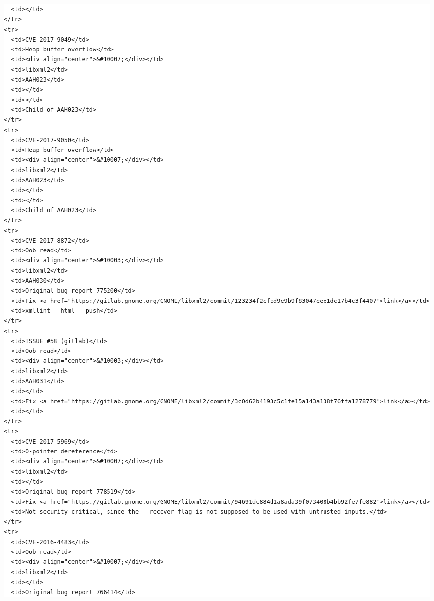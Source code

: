       <td></td>
    </tr>
    <tr>
      <td>CVE-2017-9049</td>
      <td>Heap buffer overflow</td>
      <td><div align="center">&#10007;</div></td>
      <td>libxml2</td>
      <td>AAH023</td>
      <td></td>
      <td></td>
      <td>Child of AAH023</td>
    </tr>
    <tr>
      <td>CVE-2017-9050</td>
      <td>Heap buffer overflow</td>
      <td><div align="center">&#10007;</div></td>
      <td>libxml2</td>
      <td>AAH023</td>
      <td></td>
      <td></td>
      <td>Child of AAH023</td>
    </tr>
    <tr>
      <td>CVE-2017-8872</td>
      <td>Oob read</td>
      <td><div align="center">&#10003;</div></td>
      <td>libxml2</td>
      <td>AAH030</td>
      <td>Original bug report 775200</td>
      <td>Fix <a href="https://gitlab.gnome.org/GNOME/libxml2/commit/123234f2cfcd9e9b9f83047eee1dc17b4c3f4407">link</a></td>
      <td>xmllint --html --push</td>
    </tr>
    <tr>
      <td>ISSUE #58 (gitlab)</td>
      <td>Oob read</td>
      <td><div align="center">&#10003;</div></td>
      <td>libxml2</td>
      <td>AAH031</td>
      <td></td>
      <td>Fix <a href="https://gitlab.gnome.org/GNOME/libxml2/commit/3c0d62b4193c5c1fe15a143a138f76ffa1278779">link</a></td>
      <td></td>
    </tr>
    <tr>
      <td>CVE-2017-5969</td>
      <td>0-pointer dereference</td>
      <td><div align="center">&#10007;</div></td>
      <td>libxml2</td>
      <td></td>
      <td>Original bug report 778519</td>
      <td>Fix <a href="https://gitlab.gnome.org/GNOME/libxml2/commit/94691dc884d1a8ada39f073408b4bb92fe7fe882">link</a></td>
      <td>Not security critical, since the --recover flag is not supposed to be used with untrusted inputs.</td>
    </tr>
    <tr>
      <td>CVE-2016-4483</td>
      <td>Oob read</td>
      <td><div align="center">&#10007;</div></td>
      <td>libxml2</td>
      <td></td>
      <td>Original bug report 766414</td>